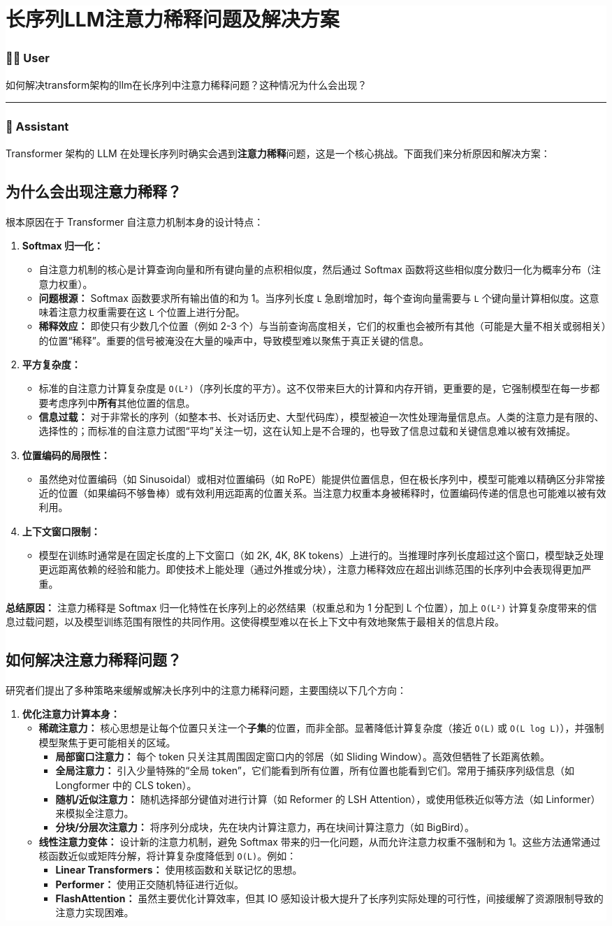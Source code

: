 # 长序列LLM注意力稀释问题及解决方案

### 🧑‍💻 User

如何解决transform架构的llm在长序列中注意力稀释问题？这种情况为什么会出现？

---

### 🤖 Assistant

Transformer 架构的 LLM 在处理长序列时确实会遇到**注意力稀释**问题，这是一个核心挑战。下面我们来分析原因和解决方案：

## 为什么会出现注意力稀释？

根本原因在于 Transformer 自注意力机制本身的设计特点：

1.  **Softmax 归一化：**
    *   自注意力机制的核心是计算查询向量和所有键向量的点积相似度，然后通过 Softmax 函数将这些相似度分数归一化为概率分布（注意力权重）。
    *   **问题根源：** Softmax 函数要求所有输出值的和为 1。当序列长度 `L` 急剧增加时，每个查询向量需要与 `L` 个键向量计算相似度。这意味着注意力权重需要在这 `L` 个位置上进行分配。
    *   **稀释效应：** 即使只有少数几个位置（例如 2-3 个）与当前查询高度相关，它们的权重也会被所有其他（可能是大量不相关或弱相关）的位置“稀释”。重要的信号被淹没在大量的噪声中，导致模型难以聚焦于真正关键的信息。

2.  **平方复杂度：**
    *   标准的自注意力计算复杂度是 `O(L²)`（序列长度的平方）。这不仅带来巨大的计算和内存开销，更重要的是，它强制模型在每一步都要考虑序列中**所有**其他位置的信息。
    *   **信息过载：** 对于非常长的序列（如整本书、长对话历史、大型代码库），模型被迫一次性处理海量信息点。人类的注意力是有限的、选择性的；而标准的自注意力试图“平均”关注一切，这在认知上是不合理的，也导致了信息过载和关键信息难以被有效捕捉。

3.  **位置编码的局限性：**
    *   虽然绝对位置编码（如 Sinusoidal）或相对位置编码（如 RoPE）能提供位置信息，但在极长序列中，模型可能难以精确区分非常接近的位置（如果编码不够鲁棒）或有效利用远距离的位置关系。当注意力权重本身被稀释时，位置编码传递的信息也可能难以被有效利用。

4.  **上下文窗口限制：**
    *   模型在训练时通常是在固定长度的上下文窗口（如 2K, 4K, 8K tokens）上进行的。当推理时序列长度超过这个窗口，模型缺乏处理更远距离依赖的经验和能力。即使技术上能处理（通过外推或分块），注意力稀释效应在超出训练范围的长序列中会表现得更加严重。

**总结原因：** 注意力稀释是 Softmax 归一化特性在长序列上的必然结果（权重总和为 1 分配到 L 个位置），加上 `O(L²)` 计算复杂度带来的信息过载问题，以及模型训练范围有限性的共同作用。这使得模型难以在长上下文中有效地聚焦于最相关的信息片段。

## 如何解决注意力稀释问题？

研究者们提出了多种策略来缓解或解决长序列中的注意力稀释问题，主要围绕以下几个方向：

1.  **优化注意力计算本身：**
    *   **稀疏注意力：** 核心思想是让每个位置只关注一个**子集**的位置，而非全部。显著降低计算复杂度（接近 `O(L)` 或 `O(L log L)`），并强制模型聚焦于更可能相关的区域。
        *   **局部窗口注意力：** 每个 token 只关注其周围固定窗口内的邻居（如 Sliding Window）。高效但牺牲了长距离依赖。
        *   **全局注意力：** 引入少量特殊的“全局 token”，它们能看到所有位置，所有位置也能看到它们。常用于捕获序列级信息（如 Longformer 中的 CLS token）。
        *   **随机/近似注意力：** 随机选择部分键值对进行计算（如 Reformer 的 LSH Attention），或使用低秩近似等方法（如 Linformer）来模拟全注意力。
        *   **分块/分层次注意力：** 将序列分成块，先在块内计算注意力，再在块间计算注意力（如 BigBird）。
    *   **线性注意力变体：** 设计新的注意力机制，避免 Softmax 带来的归一化问题，从而允许注意力权重不强制和为 1。这些方法通常通过核函数近似或矩阵分解，将计算复杂度降低到 `O(L)`。例如：
        *   **Linear Transformers：** 使用核函数和关联记忆的思想。
        *   **Performer：** 使用正交随机特征进行近似。
        *   **FlashAttention：** 虽然主要优化计算效率，但其 IO 感知设计极大提升了长序列实际处理的可行性，间接缓解了资源限制导致的注意力实现困难。

